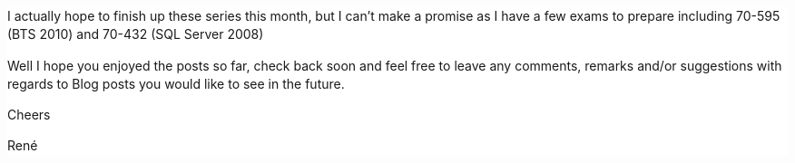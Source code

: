 I actually hope to finish up these series this month, but I can’t make a promise as I have a few exams to prepare including 70-595 (BTS 2010) and 70-432 (SQL Server 2008)

Well I hope you enjoyed the posts so far, check back soon and feel free to leave any comments, remarks and/or suggestions with regards to Blog posts you would like to see in the future.

Cheers

René